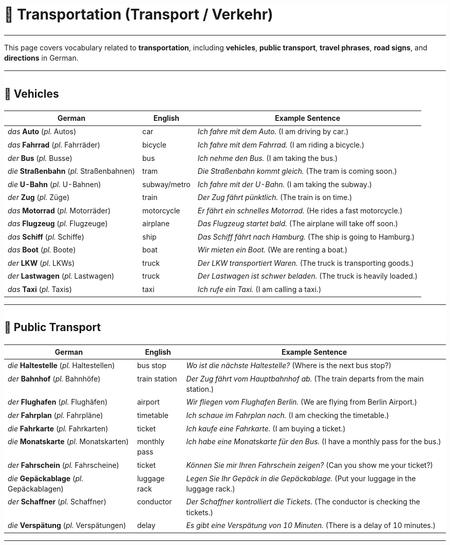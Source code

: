 # 🚗 Transportation (Transport / Verkehr)

---

This page covers vocabulary related to **transportation**, including **vehicles**, **public transport**, **travel phrases**, **road signs**, and **directions** in German.

---

## 🚙 Vehicles

| German                     | English          | Example Sentence                          |
|----------------------------|------------------|-------------------------------------------|
| *das* **Auto** (*pl.* Autos) | car              | *Ich fahre mit dem Auto.* (I am driving by car.) |
| *das* **Fahrrad** (*pl.* Fahrräder) | bicycle      | *Ich fahre mit dem Fahrrad.* (I am riding a bicycle.) |
| *der* **Bus** (*pl.* Busse) | bus               | *Ich nehme den Bus.* (I am taking the bus.) |
| *die* **Straßenbahn** (*pl.* Straßenbahnen) | tram       | *Die Straßenbahn kommt gleich.* (The tram is coming soon.) |
| *die* **U-Bahn** (*pl.* U-Bahnen) | subway/metro   | *Ich fahre mit der U-Bahn.* (I am taking the subway.) |
| *der* **Zug** (*pl.* Züge) | train            | *Der Zug fährt pünktlich.* (The train is on time.) |
| *das* **Motorrad** (*pl.* Motorräder) | motorcycle | *Er fährt ein schnelles Motorrad.* (He rides a fast motorcycle.) |
| *das* **Flugzeug** (*pl.* Flugzeuge) | airplane | *Das Flugzeug startet bald.* (The airplane will take off soon.) |
| *das* **Schiff** (*pl.* Schiffe) | ship            | *Das Schiff fährt nach Hamburg.* (The ship is going to Hamburg.) |
| *das* **Boot** (*pl.* Boote) | boat             | *Wir mieten ein Boot.* (We are renting a boat.) |
| *der* **LKW** (*pl.* LKWs) | truck            | *Der LKW transportiert Waren.* (The truck is transporting goods.) |
| *der* **Lastwagen** (*pl.* Lastwagen) | truck        | *Der Lastwagen ist schwer beladen.* (The truck is heavily loaded.) |
| *das* **Taxi** (*pl.* Taxis) | taxi             | *Ich rufe ein Taxi.* (I am calling a taxi.) |

---

## 🚌 Public Transport

| German                     | English          | Example Sentence                          |
|----------------------------|------------------|-------------------------------------------|
| *die* **Haltestelle** (*pl.* Haltestellen) | bus stop      | *Wo ist die nächste Haltestelle?* (Where is the next bus stop?) |
| *der* **Bahnhof** (*pl.* Bahnhöfe) | train station | *Der Zug fährt vom Hauptbahnhof ab.* (The train departs from the main station.) |
| *der* **Flughafen** (*pl.* Flughäfen) | airport      | *Wir fliegen vom Flughafen Berlin.* (We are flying from Berlin Airport.) |
| *der* **Fahrplan** (*pl.* Fahrpläne) | timetable    | *Ich schaue im Fahrplan nach.* (I am checking the timetable.) |
| *die* **Fahrkarte** (*pl.* Fahrkarten) | ticket       | *Ich kaufe eine Fahrkarte.* (I am buying a ticket.) |
| *die* **Monatskarte** (*pl.* Monatskarten) | monthly pass | *Ich habe eine Monatskarte für den Bus.* (I have a monthly pass for the bus.) |
| *der* **Fahrschein** (*pl.* Fahrscheine) | ticket      | *Können Sie mir Ihren Fahrschein zeigen?* (Can you show me your ticket?) |
| *die* **Gepäckablage** (*pl.* Gepäckablagen) | luggage rack | *Legen Sie Ihr Gepäck in die Gepäckablage.* (Put your luggage in the luggage rack.) |
| *der* **Schaffner** (*pl.* Schaffner) | conductor    | *Der Schaffner kontrolliert die Tickets.* (The conductor is checking the tickets.) |
| *die* **Verspätung** (*pl.* Verspätungen) | delay      | *Es gibt eine Verspätung von 10 Minuten.* (There is a delay of 10 minutes.) |

---